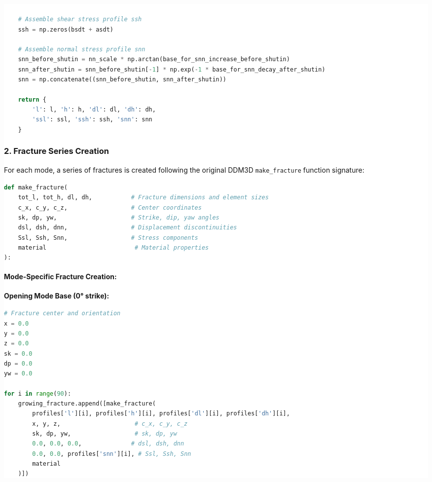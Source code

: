 ```python

    # Assemble shear stress profile ssh
    ssh = np.zeros(bsdt + asdt)
    
    # Assemble normal stress profile snn
    snn_before_shutin = nn_scale * np.arctan(base_for_snn_increase_before_shutin)
    snn_after_shutin = snn_before_shutin[-1] * np.exp(-1 * base_for_snn_decay_after_shutin)
    snn = np.concatenate((snn_before_shutin, snn_after_shutin))
    
    return {
        'l': l, 'h': h, 'dl': dl, 'dh': dh,
        'ssl': ssl, 'ssh': ssh, 'snn': snn
    }
```

### 2. Fracture Series Creation

For each mode, a series of fractures is created following the original DDM3D `make_fracture` function signature:

```python
def make_fracture(
    tot_l, tot_h, dl, dh,           # Fracture dimensions and element sizes
    c_x, c_y, c_z,                  # Center coordinates
    sk, dp, yw,                     # Strike, dip, yaw angles
    dsl, dsh, dnn,                  # Displacement discontinuities
    Ssl, Ssh, Snn,                  # Stress components
    material                         # Material properties
):
```

#### Mode-Specific Fracture Creation:

**Opening Mode Base (0° strike):**
```python
# Fracture center and orientation
x = 0.0
y = 0.0
z = 0.0
sk = 0.0
dp = 0.0
yw = 0.0

for i in range(90):
    growing_fracture.append([make_fracture(
        profiles['l'][i], profiles['h'][i], profiles['dl'][i], profiles['dh'][i],
        x, y, z,                     # c_x, c_y, c_z
        sk, dp, yw,                  # sk, dp, yw
        0.0, 0.0, 0.0,              # dsl, dsh, dnn
        0.0, 0.0, profiles['snn'][i], # Ssl, Ssh, Snn
        material
    )])
```
